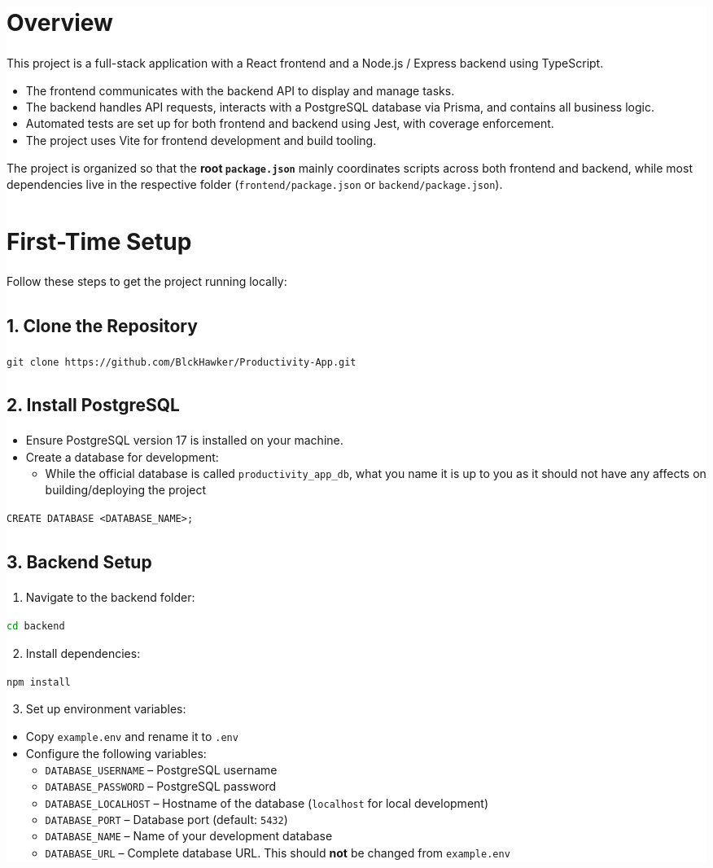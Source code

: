 # Overview

This project is a full-stack application with a React frontend and a Node.js / Express backend using TypeScript.

- The frontend communicates with the backend API to display and manage tasks.
- The backend handles API requests, interacts with a PostgreSQL database via Prisma, and contains all business logic.
- Automated tests are set up for both frontend and backend using Jest, with coverage enforcement.
- The project uses Vite for frontend development and build tooling.

The project is organized so that the **root `package.json`** mainly coordinates scripts across both frontend and backend, while most dependencies live in the respective folder (`frontend/package.json` or `backend/package.json`).
# First-Time Setup

Follow these steps to get the project running locally:

## 1. Clone the Repository

`git clone https://github.com/BlckHawker/Productivity-App.git`

## 2. Install PostgreSQL

- Ensure PostgreSQL version 17 is installed on your machine.
- Create a database for development:
   - While the official database is called `productivity_app_db`, what you name it is up to you as it should not have any affects on building/deploying the project

`CREATE DATABASE <DATABASE_NAME>;` 

## 3. Backend Setup

1. Navigate to the backend folder:
```bash
cd backend
```
2. Install dependencies:
```bash
npm install
```
3. Set up environment variables:
- Copy `example.env` and rename it to `.env`
- Configure the following variables:
    - `DATABASE_USERNAME` – PostgreSQL username
    - `DATABASE_PASSWORD` – PostgreSQL password
    - `DATABASE_LOCALHOST` – Hostname of the database (`localhost` for local development)
    - `DATABASE_PORT` – Database port (default: `5432`)
    - `DATABASE_NAME` – Name of your development database
    - `DATABASE_URL` – Complete database URL. This should **not** be changed from `example.env`
